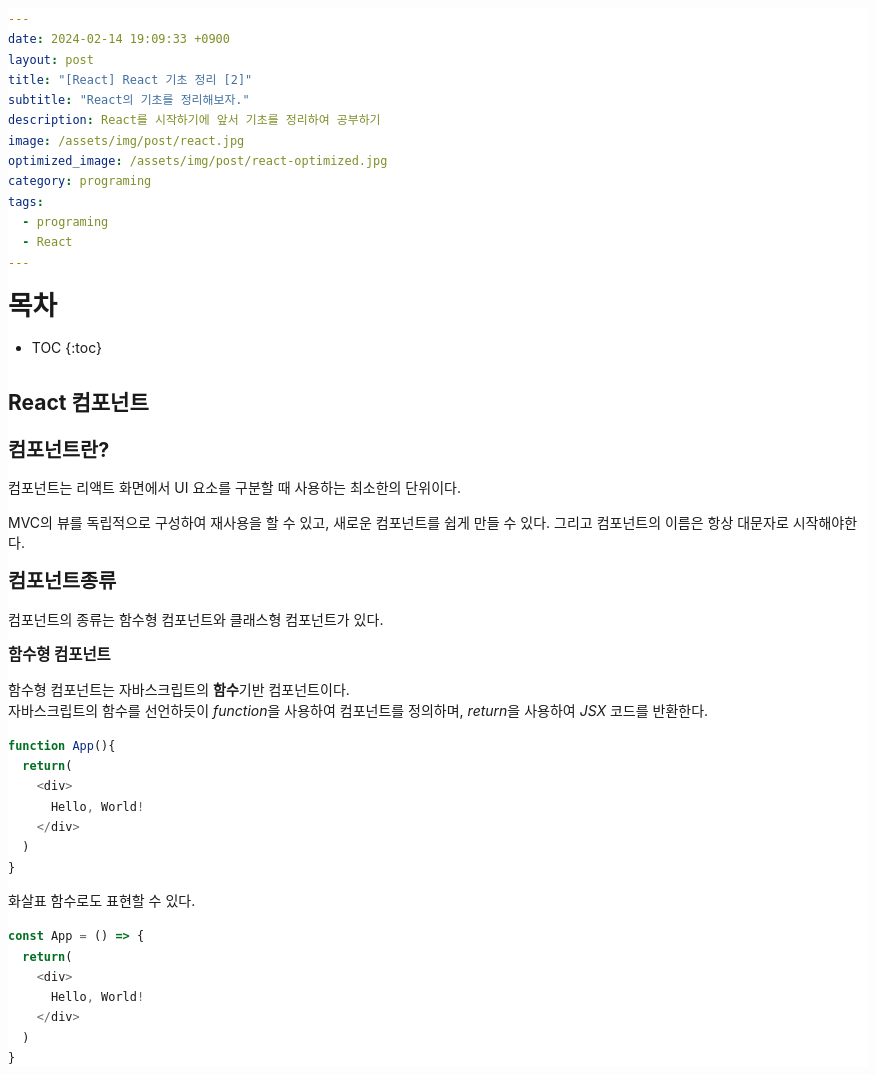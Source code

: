 ```yaml
---
date: 2024-02-14 19:09:33 +0900
layout: post
title: "[React] React 기초 정리 [2]"
subtitle: "React의 기초를 정리해보자."
description: React를 시작하기에 앞서 기초를 정리하여 공부하기
image: /assets/img/post/react.jpg
optimized_image: /assets/img/post/react-optimized.jpg
category: programing
tags:
  - programing
  - React
---
```


<span style="font-size:1.9em; font-weight:bold;">목차</span>
* TOC
{:toc}


## React 컴포넌트

<span style="font-size:1.4em; font-weight:bold;">컴포넌트란?</span>

컴포넌트는 리액트 화면에서 UI 요소를 구분할 때 사용하는 최소한의 단위이다.

MVC의 뷰를 독립적으로 구성하여 재사용을 할 수 있고, 새로운 컴포넌트를 쉽게 만들 수 있다. 그리고 컴포넌트의 이름은 항상 대문자로 시작해야한다.


<span style="font-size:1.4em; font-weight:bold;">컴포넌트종류</span>

컴포넌트의 종류는 함수형 컴포넌트와 클래스형 컴포넌트가 있다.

<span style="font-size:1.1em; font-weight:bold;">함수형 컴포넌트</span>

함수형 컴포넌트는 자바스크립트의 **함수**기반 컴포넌트이다.<br>
자바스크립트의 함수를 선언하듯이 *function*을 사용하여 컴포넌트를 정의하며, *return*을 사용하여 *JSX* 코드를 반환한다.
```js
function App(){
  return(
    <div>
      Hello, World!
    </div>
  )
}
```

화살표 함수로도 표현할 수 있다.
```js
const App = () => {
  return(
    <div>
      Hello, World!
    </div>
  )
}
```
